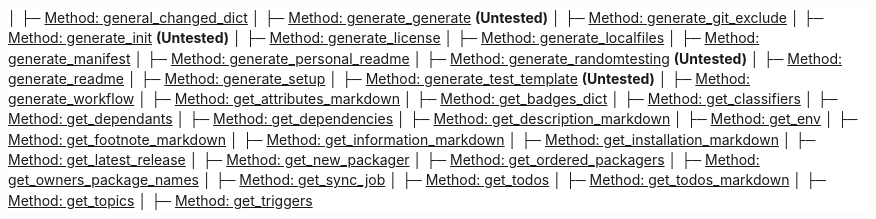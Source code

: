 │  ├─ <a href='https://github.com/ManderaGeneral/generalpackager/blob/5d86799/generalpackager/packager_relations.py#L1'>Method: general_changed_dict</a>
│  ├─ <a href='https://github.com/ManderaGeneral/generalpackager/blob/5d86799/generalpackager/packager_files.py#L1'>Method: generate_generate</a> <b>(Untested)</b>
│  ├─ <a href='https://github.com/ManderaGeneral/generalpackager/blob/5d86799/generalpackager/packager_files.py#L1'>Method: generate_git_exclude</a>
│  ├─ <a href='https://github.com/ManderaGeneral/generalpackager/blob/5d86799/generalpackager/packager_files.py#L1'>Method: generate_init</a> <b>(Untested)</b>
│  ├─ <a href='https://github.com/ManderaGeneral/generalpackager/blob/5d86799/generalpackager/packager_files.py#L1'>Method: generate_license</a>
│  ├─ <a href='https://github.com/ManderaGeneral/generalpackager/blob/5d86799/generalpackager/packager_files.py#L1'>Method: generate_localfiles</a>
│  ├─ <a href='https://github.com/ManderaGeneral/generalpackager/blob/5d86799/generalpackager/packager_files.py#L1'>Method: generate_manifest</a>
│  ├─ <a href='https://github.com/ManderaGeneral/generalpackager/blob/5d86799/generalpackager/packager_files.py#L1'>Method: generate_personal_readme</a>
│  ├─ <a href='https://github.com/ManderaGeneral/generalpackager/blob/5d86799/generalpackager/packager_files.py#L1'>Method: generate_randomtesting</a> <b>(Untested)</b>
│  ├─ <a href='https://github.com/ManderaGeneral/generalpackager/blob/5d86799/generalpackager/packager_files.py#L1'>Method: generate_readme</a>
│  ├─ <a href='https://github.com/ManderaGeneral/generalpackager/blob/5d86799/generalpackager/packager_files.py#L1'>Method: generate_setup</a>
│  ├─ <a href='https://github.com/ManderaGeneral/generalpackager/blob/5d86799/generalpackager/packager_files.py#L1'>Method: generate_test_template</a> <b>(Untested)</b>
│  ├─ <a href='https://github.com/ManderaGeneral/generalpackager/blob/5d86799/generalpackager/packager_files.py#L1'>Method: generate_workflow</a>
│  ├─ <a href='https://github.com/ManderaGeneral/generalpackager/blob/5d86799/generalpackager/packager_markdown.py#L1'>Method: get_attributes_markdown</a>
│  ├─ <a href='https://github.com/ManderaGeneral/generalpackager/blob/5d86799/generalpackager/packager_markdown.py#L1'>Method: get_badges_dict</a>
│  ├─ <a href='https://github.com/ManderaGeneral/generalpackager/blob/5d86799/generalpackager/packager_metadata.py#L1'>Method: get_classifiers</a>
│  ├─ <a href='https://github.com/ManderaGeneral/generalpackager/blob/5d86799/generalpackager/packager_relations.py#L1'>Method: get_dependants</a>
│  ├─ <a href='https://github.com/ManderaGeneral/generalpackager/blob/5d86799/generalpackager/packager_relations.py#L1'>Method: get_dependencies</a>
│  ├─ <a href='https://github.com/ManderaGeneral/generalpackager/blob/5d86799/generalpackager/packager_markdown.py#L1'>Method: get_description_markdown</a>
│  ├─ <a href='https://github.com/ManderaGeneral/generalpackager/blob/5d86799/generalpackager/packager_workflow.py#L1'>Method: get_env</a>
│  ├─ <a href='https://github.com/ManderaGeneral/generalpackager/blob/5d86799/generalpackager/packager_markdown.py#L1'>Method: get_footnote_markdown</a>
│  ├─ <a href='https://github.com/ManderaGeneral/generalpackager/blob/5d86799/generalpackager/packager_markdown.py#L1'>Method: get_information_markdown</a>
│  ├─ <a href='https://github.com/ManderaGeneral/generalpackager/blob/5d86799/generalpackager/packager_markdown.py#L1'>Method: get_installation_markdown</a>
│  ├─ <a href='https://github.com/ManderaGeneral/generalpackager/blob/5d86799/generalpackager/packager_pypi.py#L1'>Method: get_latest_release</a>
│  ├─ <a href='https://github.com/ManderaGeneral/generalpackager/blob/5d86799/generalpackager/packager_files.py#L1'>Method: get_new_packager</a>
│  ├─ <a href='https://github.com/ManderaGeneral/generalpackager/blob/5d86799/generalpackager/packager_relations.py#L1'>Method: get_ordered_packagers</a>
│  ├─ <a href='https://github.com/ManderaGeneral/generalpackager/blob/5d86799/generalpackager/packager_relations.py#L1'>Method: get_owners_package_names</a>
│  ├─ <a href='https://github.com/ManderaGeneral/generalpackager/blob/5d86799/generalpackager/packager_workflow.py#L1'>Method: get_sync_job</a>
│  ├─ <a href='https://github.com/ManderaGeneral/generalpackager/blob/5d86799/generalpackager/packager_markdown.py#L1'>Method: get_todos</a>
│  ├─ <a href='https://github.com/ManderaGeneral/generalpackager/blob/5d86799/generalpackager/packager_markdown.py#L1'>Method: get_todos_markdown</a>
│  ├─ <a href='https://github.com/ManderaGeneral/generalpackager/blob/5d86799/generalpackager/packager_metadata.py#L1'>Method: get_topics</a>
│  ├─ <a href='https://github.com/ManderaGeneral/generalpackager/blob/5d86799/generalpackager/packager_workflow.py#L1'>Method: get_triggers</a>